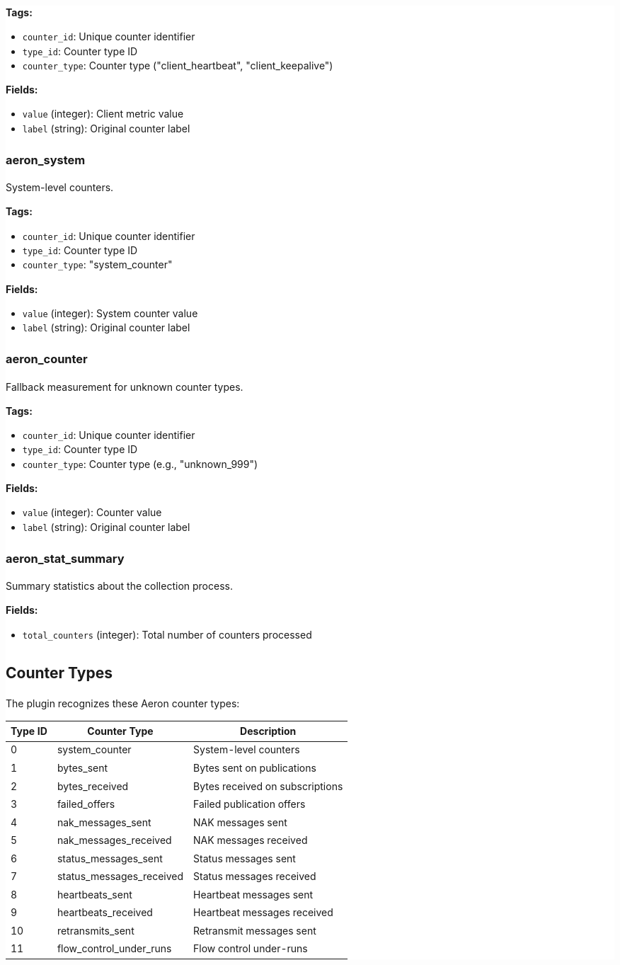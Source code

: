 **Tags:**
- `counter_id`: Unique counter identifier
- `type_id`: Counter type ID
- `counter_type`: Counter type ("client_heartbeat", "client_keepalive")

**Fields:**
- `value` (integer): Client metric value  
- `label` (string): Original counter label

### aeron_system
System-level counters.

**Tags:**
- `counter_id`: Unique counter identifier
- `type_id`: Counter type ID
- `counter_type`: "system_counter"

**Fields:**
- `value` (integer): System counter value
- `label` (string): Original counter label

### aeron_counter
Fallback measurement for unknown counter types.

**Tags:**
- `counter_id`: Unique counter identifier
- `type_id`: Counter type ID
- `counter_type`: Counter type (e.g., "unknown_999")

**Fields:**
- `value` (integer): Counter value
- `label` (string): Original counter label

### aeron_stat_summary
Summary statistics about the collection process.

**Fields:**
- `total_counters` (integer): Total number of counters processed

## Counter Types

The plugin recognizes these Aeron counter types:

| Type ID | Counter Type | Description |
|---------|--------------|-------------|
| 0 | system_counter | System-level counters |
| 1 | bytes_sent | Bytes sent on publications |
| 2 | bytes_received | Bytes received on subscriptions |  
| 3 | failed_offers | Failed publication offers |
| 4 | nak_messages_sent | NAK messages sent |
| 5 | nak_messages_received | NAK messages received |
| 6 | status_messages_sent | Status messages sent |
| 7 | status_messages_received | Status messages received |
| 8 | heartbeats_sent | Heartbeat messages sent |
| 9 | heartbeats_received | Heartbeat messages received |
| 10 | retransmits_sent | Retransmit messages sent |
| 11 | flow_control_under_runs | Flow control under-runs |